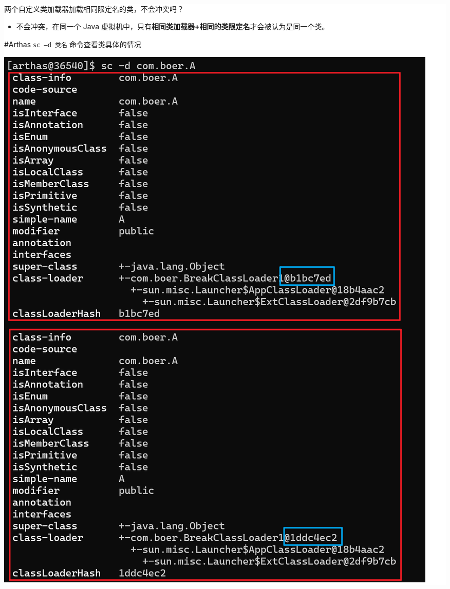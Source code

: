 两个自定义类加载器加载相同限定名的类，不会冲突吗？
- 不会冲突，在同一个 Java 虚拟机中，只有**相同类加载器+相同的类限定名**才会被认为是同一个类。

#Arthas   `sc –d 类名` 命令查看类具体的情况

![](assets/Pasted%20image%2020240118193804.png)

